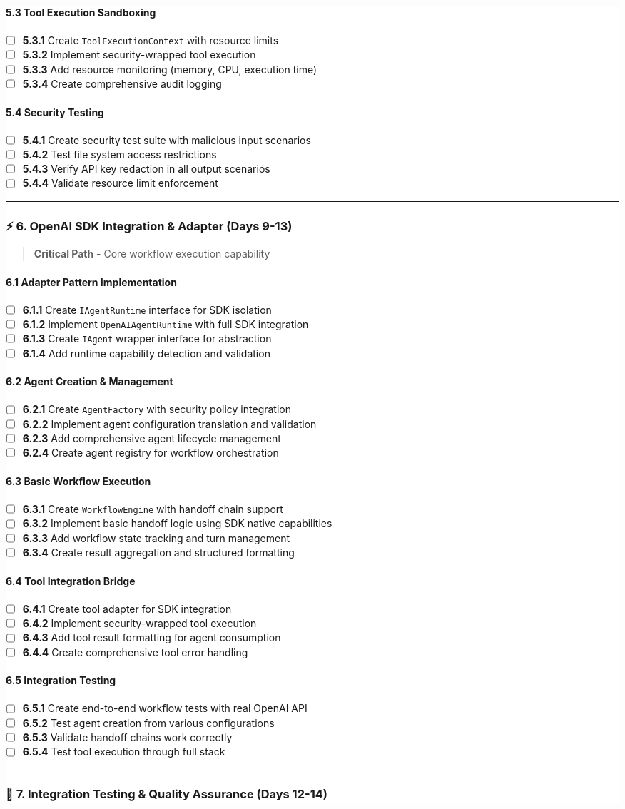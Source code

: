 #### 5.3 Tool Execution Sandboxing
- [ ] **5.3.1** Create `ToolExecutionContext` with resource limits
- [ ] **5.3.2** Implement security-wrapped tool execution
- [ ] **5.3.3** Add resource monitoring (memory, CPU, execution time)
- [ ] **5.3.4** Create comprehensive audit logging

#### 5.4 Security Testing
- [ ] **5.4.1** Create security test suite with malicious input scenarios
- [ ] **5.4.2** Test file system access restrictions
- [ ] **5.4.3** Verify API key redaction in all output scenarios
- [ ] **5.4.4** Validate resource limit enforcement

---

### ⚡ **6. OpenAI SDK Integration & Adapter (Days 9-13)**
> **Critical Path** - Core workflow execution capability

#### 6.1 Adapter Pattern Implementation
- [ ] **6.1.1** Create `IAgentRuntime` interface for SDK isolation
- [ ] **6.1.2** Implement `OpenAIAgentRuntime` with full SDK integration
- [ ] **6.1.3** Create `IAgent` wrapper interface for abstraction
- [ ] **6.1.4** Add runtime capability detection and validation

#### 6.2 Agent Creation & Management
- [ ] **6.2.1** Create `AgentFactory` with security policy integration
- [ ] **6.2.2** Implement agent configuration translation and validation
- [ ] **6.2.3** Add comprehensive agent lifecycle management
- [ ] **6.2.4** Create agent registry for workflow orchestration

#### 6.3 Basic Workflow Execution
- [ ] **6.3.1** Create `WorkflowEngine` with handoff chain support
- [ ] **6.3.2** Implement basic handoff logic using SDK native capabilities
- [ ] **6.3.3** Add workflow state tracking and turn management
- [ ] **6.3.4** Create result aggregation and structured formatting

#### 6.4 Tool Integration Bridge
- [ ] **6.4.1** Create tool adapter for SDK integration
- [ ] **6.4.2** Implement security-wrapped tool execution
- [ ] **6.4.3** Add tool result formatting for agent consumption
- [ ] **6.4.4** Create comprehensive tool error handling

#### 6.5 Integration Testing
- [ ] **6.5.1** Create end-to-end workflow tests with real OpenAI API
- [ ] **6.5.2** Test agent creation from various configurations
- [ ] **6.5.3** Validate handoff chains work correctly
- [ ] **6.5.4** Test tool execution through full stack

---

### 🧪 **7. Integration Testing & Quality Assurance (Days 12-14)**
